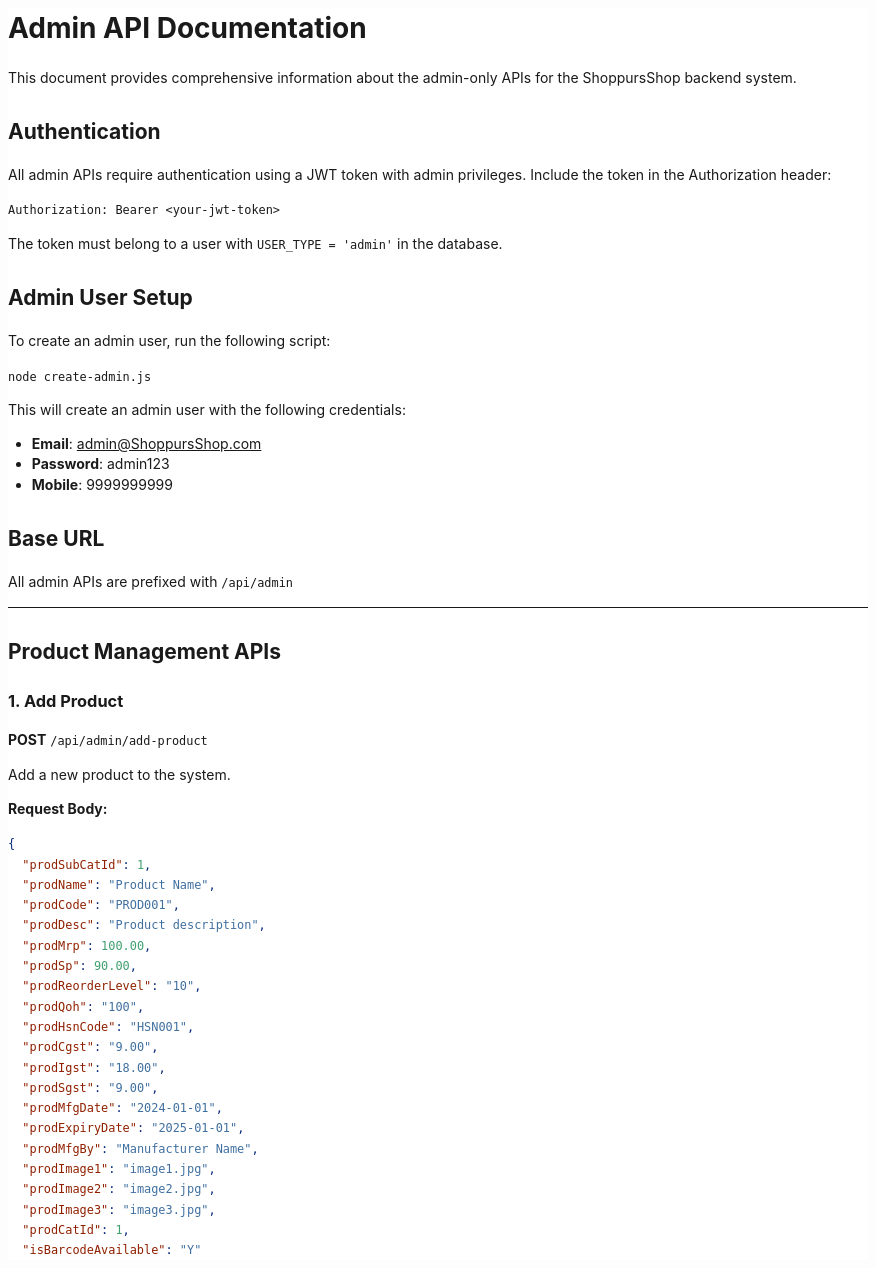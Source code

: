# Admin API Documentation

This document provides comprehensive information about the admin-only APIs for the ShoppursShop backend system.

## Authentication

All admin APIs require authentication using a JWT token with admin privileges. Include the token in the Authorization header:

```
Authorization: Bearer <your-jwt-token>
```

The token must belong to a user with `USER_TYPE = 'admin'` in the database.

## Admin User Setup

To create an admin user, run the following script:

```bash
node create-admin.js
```

This will create an admin user with the following credentials:
- **Email**: admin@ShoppursShop.com
- **Password**: admin123
- **Mobile**: 9999999999

## Base URL

All admin APIs are prefixed with `/api/admin`

---

## Product Management APIs

### 1. Add Product
**POST** `/api/admin/add-product`

Add a new product to the system.

**Request Body:**
```json
{
  "prodSubCatId": 1,
  "prodName": "Product Name",
  "prodCode": "PROD001",
  "prodDesc": "Product description",
  "prodMrp": 100.00,
  "prodSp": 90.00,
  "prodReorderLevel": "10",
  "prodQoh": "100",
  "prodHsnCode": "HSN001",
  "prodCgst": "9.00",
  "prodIgst": "18.00",
  "prodSgst": "9.00",
  "prodMfgDate": "2024-01-01",
  "prodExpiryDate": "2025-01-01",
  "prodMfgBy": "Manufacturer Name",
  "prodImage1": "image1.jpg",
  "prodImage2": "image2.jpg",
  "prodImage3": "image3.jpg",
  "prodCatId": 1,
  "isBarcodeAvailable": "Y"
```